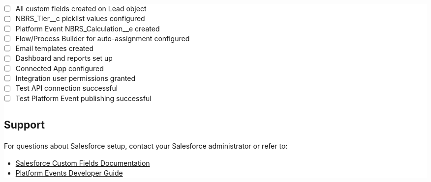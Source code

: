 - [ ] All custom fields created on Lead object
- [ ] NBRS_Tier__c picklist values configured
- [ ] Platform Event NBRS_Calculation__e created
- [ ] Flow/Process Builder for auto-assignment configured
- [ ] Email templates created
- [ ] Dashboard and reports set up
- [ ] Connected App configured
- [ ] Integration user permissions granted
- [ ] Test API connection successful
- [ ] Test Platform Event publishing successful

## Support

For questions about Salesforce setup, contact your Salesforce administrator or refer to:
- [Salesforce Custom Fields Documentation](https://help.salesforce.com/s/articleView?id=sf.customize_fields.htm)
- [Platform Events Developer Guide](https://developer.salesforce.com/docs/atlas.en-us.platform_events.meta/platform_events/)
